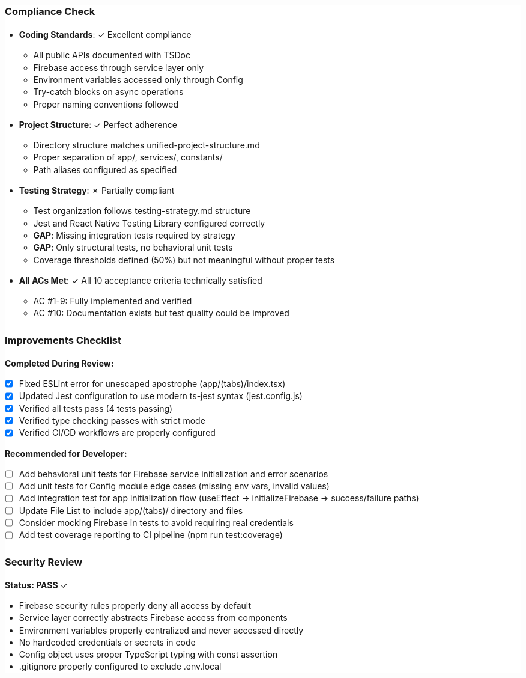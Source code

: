 ### Compliance Check

- **Coding Standards**: ✓ Excellent compliance
  - All public APIs documented with TSDoc
  - Firebase access through service layer only
  - Environment variables accessed only through Config
  - Try-catch blocks on async operations
  - Proper naming conventions followed

- **Project Structure**: ✓ Perfect adherence
  - Directory structure matches unified-project-structure.md
  - Proper separation of app/, services/, constants/
  - Path aliases configured as specified

- **Testing Strategy**: ✗ Partially compliant
  - Test organization follows testing-strategy.md structure
  - Jest and React Native Testing Library configured correctly
  - **GAP**: Missing integration tests required by strategy
  - **GAP**: Only structural tests, no behavioral unit tests
  - Coverage thresholds defined (50%) but not meaningful without proper tests

- **All ACs Met**: ✓ All 10 acceptance criteria technically satisfied
  - AC #1-9: Fully implemented and verified
  - AC #10: Documentation exists but test quality could be improved

### Improvements Checklist

**Completed During Review:**

- [x] Fixed ESLint error for unescaped apostrophe (app/(tabs)/index.tsx)
- [x] Updated Jest configuration to use modern ts-jest syntax (jest.config.js)
- [x] Verified all tests pass (4 tests passing)
- [x] Verified type checking passes with strict mode
- [x] Verified CI/CD workflows are properly configured

**Recommended for Developer:**

- [ ] Add behavioral unit tests for Firebase service initialization and error scenarios
- [ ] Add unit tests for Config module edge cases (missing env vars, invalid values)
- [ ] Add integration test for app initialization flow (useEffect → initializeFirebase → success/failure paths)
- [ ] Update File List to include app/(tabs)/ directory and files
- [ ] Consider mocking Firebase in tests to avoid requiring real credentials
- [ ] Add test coverage reporting to CI pipeline (npm run test:coverage)

### Security Review

**Status: PASS** ✓

- Firebase security rules properly deny all access by default
- Service layer correctly abstracts Firebase access from components
- Environment variables properly centralized and never accessed directly
- No hardcoded credentials or secrets in code
- Config object uses proper TypeScript typing with const assertion
- .gitignore properly configured to exclude .env.local

